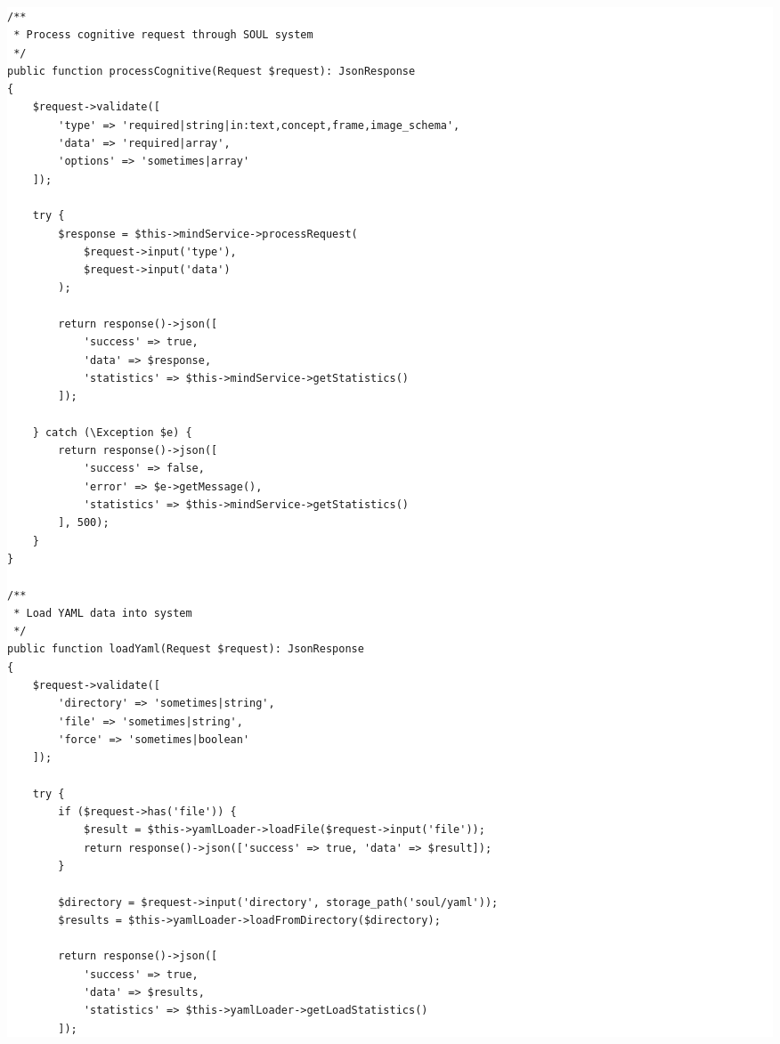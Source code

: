     /**
     * Process cognitive request through SOUL system
     */
    public function processCognitive(Request $request): JsonResponse
    {
        $request->validate([
            'type' => 'required|string|in:text,concept,frame,image_schema',
            'data' => 'required|array',
            'options' => 'sometimes|array'
        ]);

        try {
            $response = $this->mindService->processRequest(
                $request->input('type'),
                $request->input('data')
            );

            return response()->json([
                'success' => true,
                'data' => $response,
                'statistics' => $this->mindService->getStatistics()
            ]);

        } catch (\Exception $e) {
            return response()->json([
                'success' => false,
                'error' => $e->getMessage(),
                'statistics' => $this->mindService->getStatistics()
            ], 500);
        }
    }

    /**
     * Load YAML data into system
     */
    public function loadYaml(Request $request): JsonResponse
    {
        $request->validate([
            'directory' => 'sometimes|string',
            'file' => 'sometimes|string',
            'force' => 'sometimes|boolean'
        ]);

        try {
            if ($request->has('file')) {
                $result = $this->yamlLoader->loadFile($request->input('file'));
                return response()->json(['success' => true, 'data' => $result]);
            }

            $directory = $request->input('directory', storage_path('soul/yaml'));
            $results = $this->yamlLoader->loadFromDirectory($directory);
            
            return response()->json([
                'success' => true,
                'data' => $results,
                'statistics' => $this->yamlLoader->getLoadStatistics()
            ]);
